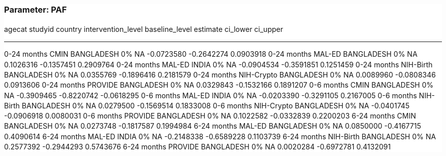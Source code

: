 
### Parameter: PAF


agecat        studyid      country      intervention_level   baseline_level      estimate     ci_lower     ci_upper
------------  -----------  -----------  -------------------  ---------------  -----------  -----------  -----------
0-24 months   CMIN         BANGLADESH   0%                   NA                -0.0723580   -0.2642274    0.0903918
0-24 months   MAL-ED       BANGLADESH   0%                   NA                 0.1026316   -0.1357451    0.2909764
0-24 months   MAL-ED       INDIA        0%                   NA                -0.0904534   -0.3591851    0.1251459
0-24 months   NIH-Birth    BANGLADESH   0%                   NA                 0.0355769   -0.1896416    0.2181579
0-24 months   NIH-Crypto   BANGLADESH   0%                   NA                 0.0089960   -0.0808346    0.0913606
0-24 months   PROVIDE      BANGLADESH   0%                   NA                 0.0329843   -0.1532166    0.1891207
0-6 months    CMIN         BANGLADESH   0%                   NA                -0.3909465   -0.8220742   -0.0618295
0-6 months    MAL-ED       INDIA        0%                   NA                -0.0203390   -0.3291105    0.2167005
0-6 months    NIH-Birth    BANGLADESH   0%                   NA                 0.0279500   -0.1569514    0.1833008
0-6 months    NIH-Crypto   BANGLADESH   0%                   NA                -0.0401745   -0.0906918    0.0080031
0-6 months    PROVIDE      BANGLADESH   0%                   NA                 0.1022582   -0.0332839    0.2200203
6-24 months   CMIN         BANGLADESH   0%                   NA                 0.0273748   -0.1817587    0.1994984
6-24 months   MAL-ED       BANGLADESH   0%                   NA                 0.0850000   -0.4167715    0.4090614
6-24 months   MAL-ED       INDIA        0%                   NA                -0.2148338   -0.6589228    0.1103739
6-24 months   NIH-Birth    BANGLADESH   0%                   NA                 0.2577392   -0.2944293    0.5743676
6-24 months   PROVIDE      BANGLADESH   0%                   NA                 0.0020284   -0.6972781    0.4132091
